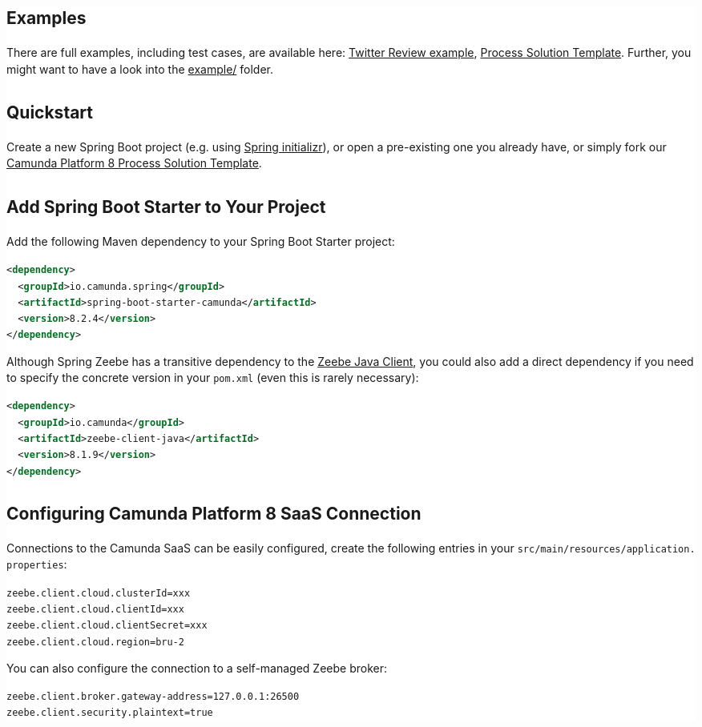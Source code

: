 ## Examples

There are full examples, including test cases, are available here: [Twitter Review example](https://github.com/camunda-community-hub/camunda-cloud-examples/tree/main/twitter-review-java-springboot), [Process Solution Template](https://github.com/camunda-community-hub/camunda-8-process-solution-template). Further, you might want to have a look into the [example/](example/) folder.

## Quickstart
Create a new Spring Boot project (e.g. using [Spring initializr](https://start.spring.io/)), or open a pre-existing one you already have, or simply fork our [Camunda Platform 8 Process Solution Template](https://github.com/camunda-community-hub/camunda-8-process-solution-template).

## Add Spring Boot Starter to Your Project

Add the following Maven dependency to your Spring Boot Starter project:

```xml
<dependency>
  <groupId>io.camunda.spring</groupId>
  <artifactId>spring-boot-starter-camunda</artifactId>
  <version>8.2.4</version>
</dependency>
```

Although Spring Zeebe has a transitive dependency to the [Zeebe Java Client](https://docs.camunda.io/docs/apis-clients/java-client/), you could also add a direct dependency if you need to specify the concrete version in your `pom.xml` (even this is rarely necessary):

```xml
<dependency>
  <groupId>io.camunda</groupId>
  <artifactId>zeebe-client-java</artifactId>
  <version>8.1.9</version>
</dependency>
```


## Configuring Camunda Platform 8 SaaS Connection

Connections to the Camunda SaaS can be easily configured, create the following entries in your `src/main/resources/application.properties`:

```properties
zeebe.client.cloud.clusterId=xxx
zeebe.client.cloud.clientId=xxx
zeebe.client.cloud.clientSecret=xxx
zeebe.client.cloud.region=bru-2
```

You can also configure the connection to a self-managed Zeebe broker:

```properties
zeebe.client.broker.gateway-address=127.0.0.1:26500
zeebe.client.security.plaintext=true
```
